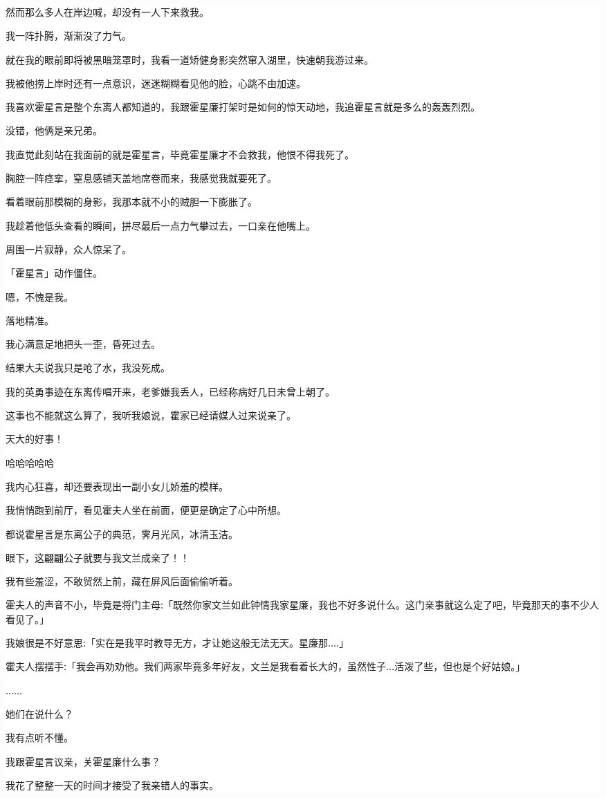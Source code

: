 然而那么多人在岸边喊，却没有一人下来救我。

我一阵扑腾，渐渐没了力气。

就在我的眼前即将被黑暗笼罩时，我看一道矫健身影突然窜入湖里，快速朝我游过来。

我被他捞上岸时还有一点意识，迷迷糊糊看见他的脸，心跳不由加速。

我喜欢霍星言是整个东离人都知道的，我跟霍星廉打架时是如何的惊天动地，我追霍星言就是多么的轰轰烈烈。

没错，他俩是亲兄弟。

我直觉此刻站在我面前的就是霍星言，毕竟霍星廉才不会救我，他恨不得我死了。

胸腔一阵痉挛，窒息感铺天盖地席卷而来，我感觉我就要死了。

看着眼前那模糊的身影，我那本就不小的贼胆一下膨胀了。

我趁着他低头查看的瞬间，拼尽最后一点力气攀过去，一口亲在他嘴上。

周围一片寂静，众人惊呆了。

「霍星言」动作僵住。

嗯，不愧是我。

落地精准。

我心满意足地把头一歪，昏死过去。

结果大夫说我只是呛了水，我没死成。

我的英勇事迹在东离传唱开来，老爹嫌我丢人，已经称病好几日未曾上朝了。

这事也不能就这么算了，我听我娘说，霍家已经请媒人过来说亲了。

天大的好事！

哈哈哈哈哈

我内心狂喜，却还要表现出一副小女儿娇羞的模样。

我悄悄跑到前厅，看见霍夫人坐在前面，便更是确定了心中所想。

都说霍星言是东离公子的典范，霁月光风，冰清玉洁。

眼下，这翩翩公子就要与我文兰成亲了！！

我有些羞涩，不敢贸然上前，藏在屏风后面偷偷听着。

霍夫人的声音不小，毕竟是将门主母:「既然你家文兰如此钟情我家星廉，我也不好多说什么。这门亲事就这么定了吧，毕竟那天的事不少人看见了。」

我娘很是不好意思:「实在是我平时教导无方，才让她这般无法无天。星廉那….」

霍夫人摆摆手:「我会再劝劝他。我们两家毕竟多年好友，文兰是我看着长大的，虽然性子…活泼了些，但也是个好姑娘。」

……

她们在说什么？

我有点听不懂。

我跟霍星言议亲，关霍星廉什么事？

我花了整整一天的时间才接受了我亲错人的事实。
